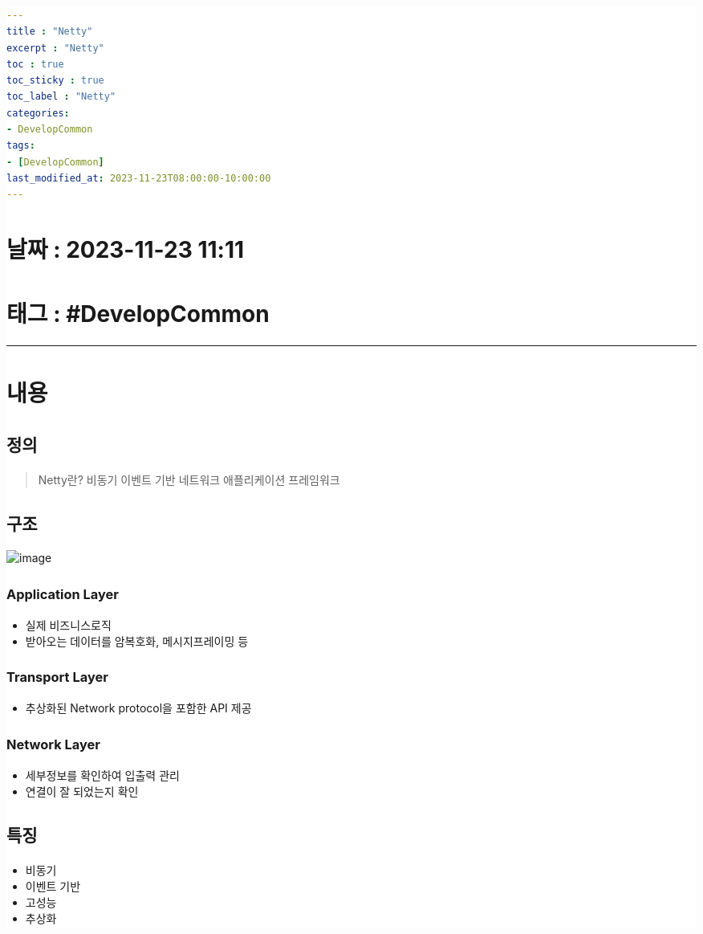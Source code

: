 ```yaml
---
title : "Netty"
excerpt : "Netty"
toc : true
toc_sticky : true
toc_label : "Netty"
categories:
- DevelopCommon
tags:
- [DevelopCommon]
last_modified_at: 2023-11-23T08:00:00-10:00:00
---
```


# 날짜 : 2023-11-23 11:11

# 태그 : #DevelopCommon
---

# 내용

## 정의
> Netty란?
>비동기 이벤트 기반 네트워크 애플리케이션 프레임워크

## 구조
  
![image](../../assets/Images/NettyStructure.png)

### Application Layer
- 실제 비즈니스로직
- 받아오는 데이터를 암복호화, 메시지프레이밍 등

### Transport Layer
- 추상화된 Network protocol을 포함한 API 제공

###  Network Layer
- 세부정보를 확인하여 입출력 관리
- 연결이 잘 되었는지 확인

## 특징
- 비동기
- 이벤트 기반
- 고성능
- 추상화
